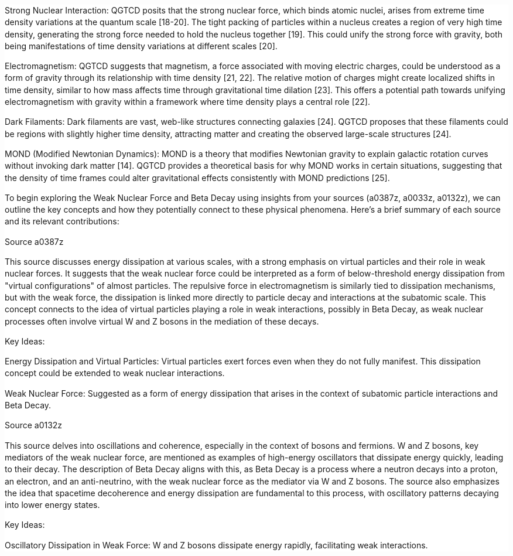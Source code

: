 Strong Nuclear Interaction: QGTCD posits that the strong nuclear force, which binds atomic nuclei, arises from extreme time density variations at the quantum scale [18-20]. The tight packing of particles within a nucleus creates a region of very high time density, generating the strong force needed to hold the nucleus together [19]. This could unify the strong force with gravity, both being manifestations of time density variations at different scales [20].

Electromagnetism: QGTCD suggests that magnetism, a force associated with moving electric charges, could be understood as a form of gravity through its relationship with time density [21, 22]. The relative motion of charges might create localized shifts in time density, similar to how mass affects time through gravitational time dilation [23]. This offers a potential path towards unifying electromagnetism with gravity within a framework where time density plays a central role [22].

Dark Filaments: Dark filaments are vast, web-like structures connecting galaxies [24]. QGTCD proposes that these filaments could be regions with slightly higher time density, attracting matter and creating the observed large-scale structures [24].

MOND (Modified Newtonian Dynamics): MOND is a theory that modifies Newtonian gravity to explain galactic rotation curves without invoking dark matter [14]. QGTCD provides a theoretical basis for why MOND works in certain situations, suggesting that the density of time frames could alter gravitational effects consistently with MOND predictions [25].

To begin exploring the Weak Nuclear Force and Beta Decay using insights from your sources (a0387z, a0033z, a0132z), we can outline the key concepts and how they potentially connect to these physical phenomena. Here’s a brief summary of each source and its relevant contributions:

Source a0387z

This source discusses energy dissipation at various scales, with a strong emphasis on virtual particles and their role in weak nuclear forces. It suggests that the weak nuclear force could be interpreted as a form of below-threshold energy dissipation from "virtual configurations" of almost particles. The repulsive force in electromagnetism is similarly tied to dissipation mechanisms, but with the weak force, the dissipation is linked more directly to particle decay and interactions at the subatomic scale. This concept connects to the idea of virtual particles playing a role in weak interactions, possibly in Beta Decay, as weak nuclear processes often involve virtual W and Z bosons in the mediation of these decays.

Key Ideas:

Energy Dissipation and Virtual Particles: Virtual particles exert forces even when they do not fully manifest. This dissipation concept could be extended to weak nuclear interactions.

Weak Nuclear Force: Suggested as a form of energy dissipation that arises in the context of subatomic particle interactions and Beta Decay.

Source a0132z

This source delves into oscillations and coherence, especially in the context of bosons and fermions. W and Z bosons, key mediators of the weak nuclear force, are mentioned as examples of high-energy oscillators that dissipate energy quickly, leading to their decay. The description of Beta Decay aligns with this, as Beta Decay is a process where a neutron decays into a proton, an electron, and an anti-neutrino, with the weak nuclear force as the mediator via W and Z bosons. The source also emphasizes the idea that spacetime decoherence and energy dissipation are fundamental to this process, with oscillatory patterns decaying into lower energy states.

Key Ideas:

Oscillatory Dissipation in Weak Force: W and Z bosons dissipate energy rapidly, facilitating weak interactions.
